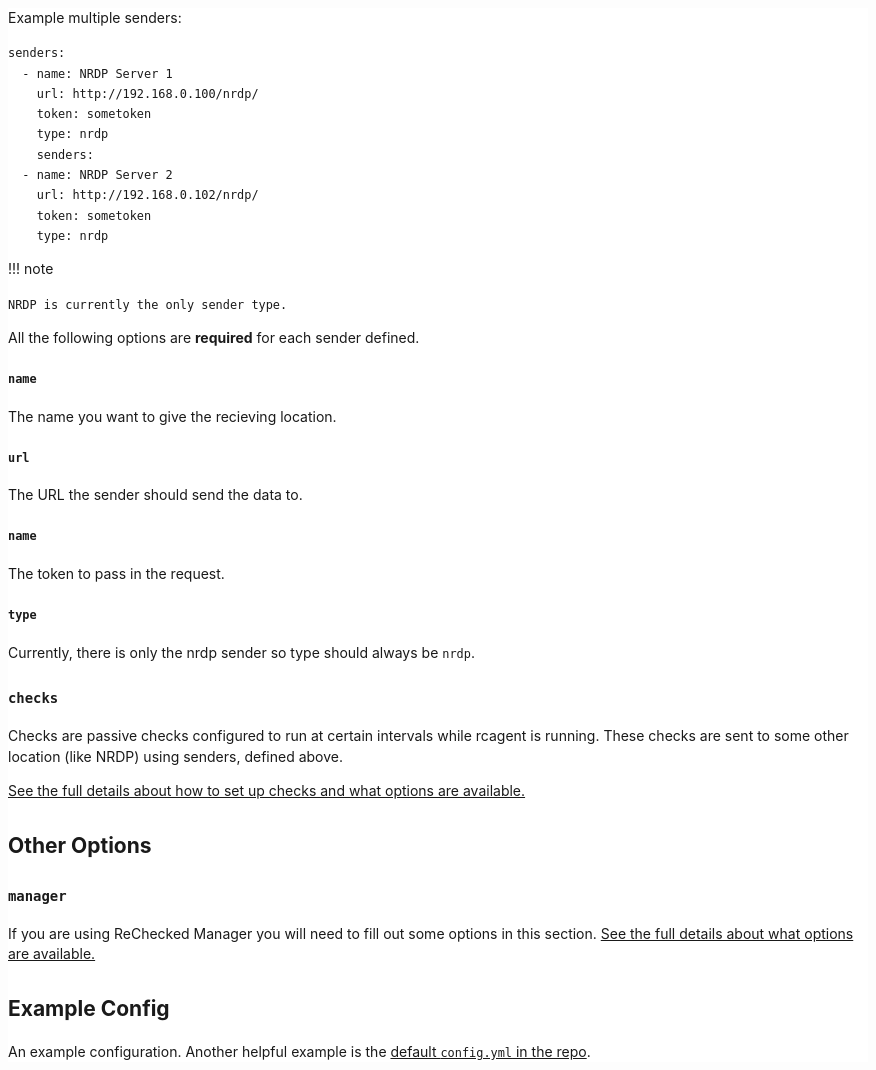 Example multiple senders:
```
senders:
  - name: NRDP Server 1
    url: http://192.168.0.100/nrdp/
    token: sometoken
    type: nrdp
    senders:
  - name: NRDP Server 2
    url: http://192.168.0.102/nrdp/
    token: sometoken
    type: nrdp

```

!!! note

	NRDP is currently the only sender type.

All the following options are **required** for each sender defined.

#### `name`

The name you want to give the recieving location.

#### `url`

The URL the sender should send the data to.

#### `name`

The token to pass in the request.

#### `type`

Currently, there is only the nrdp sender so type should always be `nrdp`.


### `checks`

Checks are passive checks configured to run at certain intervals while rcagent is running. These checks are sent to some other location (like NRDP) using senders, defined above.

[See the full details about how to set up checks and what options are available.](../checks)

## Other Options

### `manager`

If you are using ReChecked Manager you will need to fill out some options in this section. [See the full details about what options are available.](../manager)

## Example Config

An example configuration. Another helpful example is the [default `config.yml` in the repo](https://github.com/rechecked/rcagent/blob/main/build/package/config.yml).
